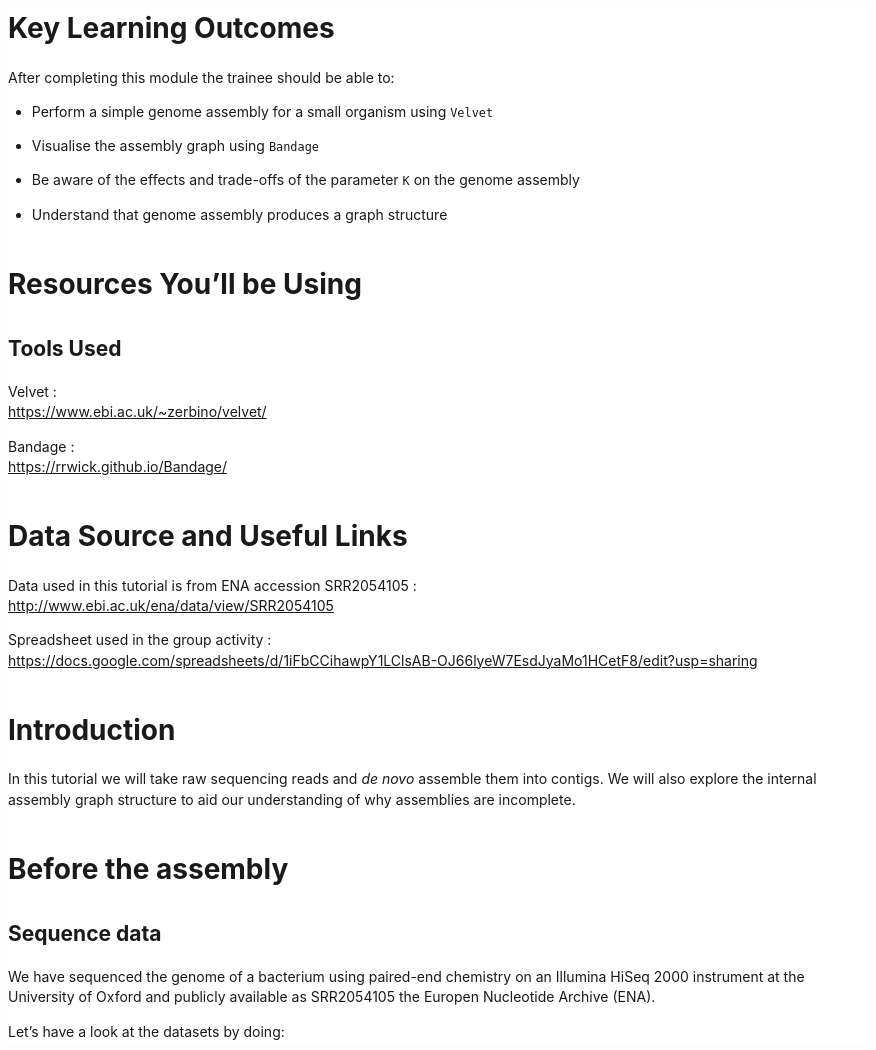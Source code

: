 Key Learning Outcomes
=====================

After completing this module the trainee should be able to:

-   Perform a simple genome assembly for a small organism using `Velvet`

-   Visualise the assembly graph using `Bandage`

-   Be aware of the effects and trade-offs of the parameter `K` on the
    genome assembly

-   Understand that genome assembly produces a graph structure

Resources You’ll be Using
=========================

Tools Used
----------

Velvet
:   \
    <https://www.ebi.ac.uk/~zerbino/velvet/>

Bandage
:   \
    <https://rrwick.github.io/Bandage/>

Data Source and Useful Links
============================

Data used in this tutorial is from ENA accession SRR2054105
:   \
    <http://www.ebi.ac.uk/ena/data/view/SRR2054105>

Spreadsheet used in the group activity
:   \
    <https://docs.google.com/spreadsheets/d/1iFbCCihawpY1LClsAB-OJ66lyeW7EsdJyaMo1HCetF8/edit?usp=sharing>

Introduction
============

In this tutorial we will take raw sequencing reads and *de novo*
assemble them into contigs. We will also explore the internal assembly
graph structure to aid our understanding of why assemblies are
incomplete.

Before the assembly
===================

Sequence data
-------------

We have sequenced the genome of a bacterium using paired-end chemistry
on an Illumina HiSeq 2000 instrument at the University of Oxford and
publicly available as SRR2054105 the Europen Nucleotide Archive (ENA).

Let’s have a look at the datasets by doing:
